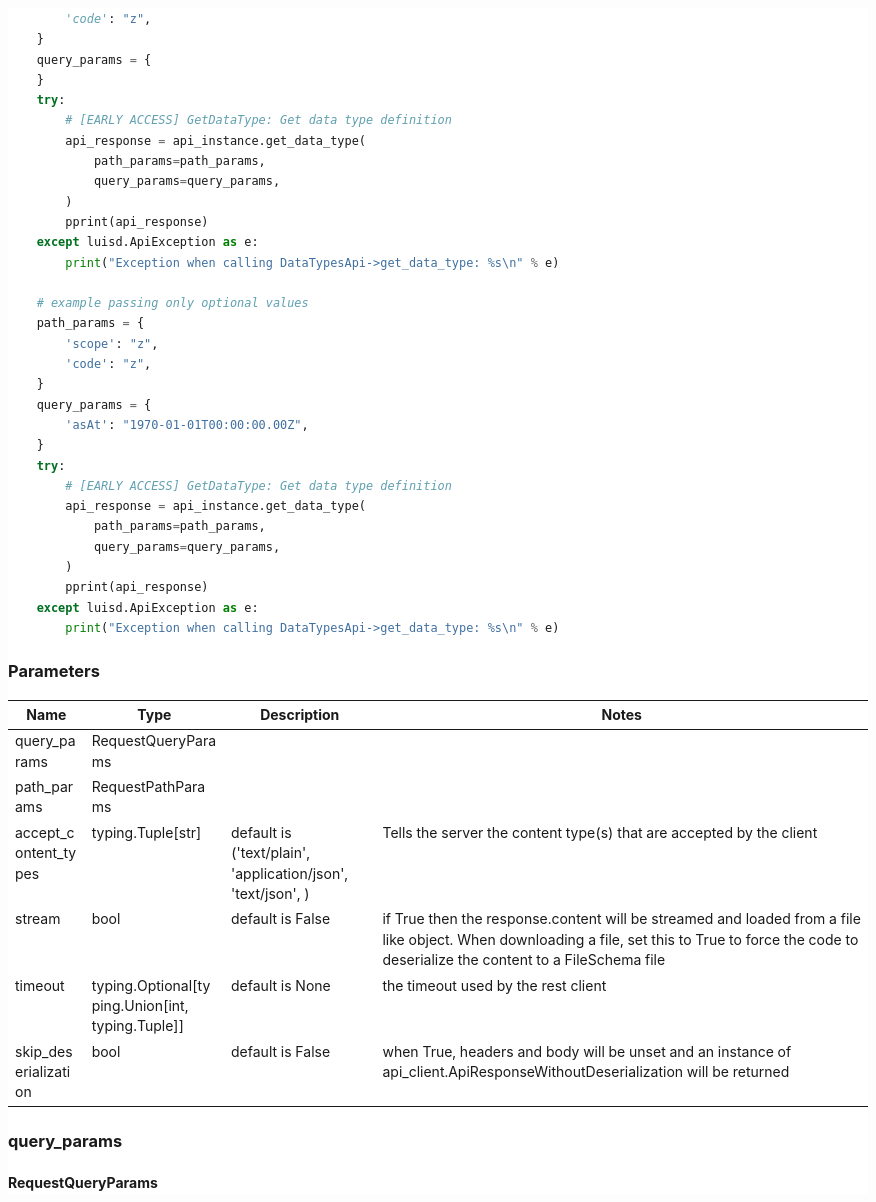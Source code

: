 ```python
        'code': "z",
    }
    query_params = {
    }
    try:
        # [EARLY ACCESS] GetDataType: Get data type definition
        api_response = api_instance.get_data_type(
            path_params=path_params,
            query_params=query_params,
        )
        pprint(api_response)
    except luisd.ApiException as e:
        print("Exception when calling DataTypesApi->get_data_type: %s\n" % e)

    # example passing only optional values
    path_params = {
        'scope': "z",
        'code': "z",
    }
    query_params = {
        'asAt': "1970-01-01T00:00:00.00Z",
    }
    try:
        # [EARLY ACCESS] GetDataType: Get data type definition
        api_response = api_instance.get_data_type(
            path_params=path_params,
            query_params=query_params,
        )
        pprint(api_response)
    except luisd.ApiException as e:
        print("Exception when calling DataTypesApi->get_data_type: %s\n" % e)
```
### Parameters

Name | Type | Description  | Notes
------------- | ------------- | ------------- | -------------
query_params | RequestQueryParams | |
path_params | RequestPathParams | |
accept_content_types | typing.Tuple[str] | default is ('text/plain', 'application/json', 'text/json', ) | Tells the server the content type(s) that are accepted by the client
stream | bool | default is False | if True then the response.content will be streamed and loaded from a file like object. When downloading a file, set this to True to force the code to deserialize the content to a FileSchema file
timeout | typing.Optional[typing.Union[int, typing.Tuple]] | default is None | the timeout used by the rest client
skip_deserialization | bool | default is False | when True, headers and body will be unset and an instance of api_client.ApiResponseWithoutDeserialization will be returned

### query_params
#### RequestQueryParams
